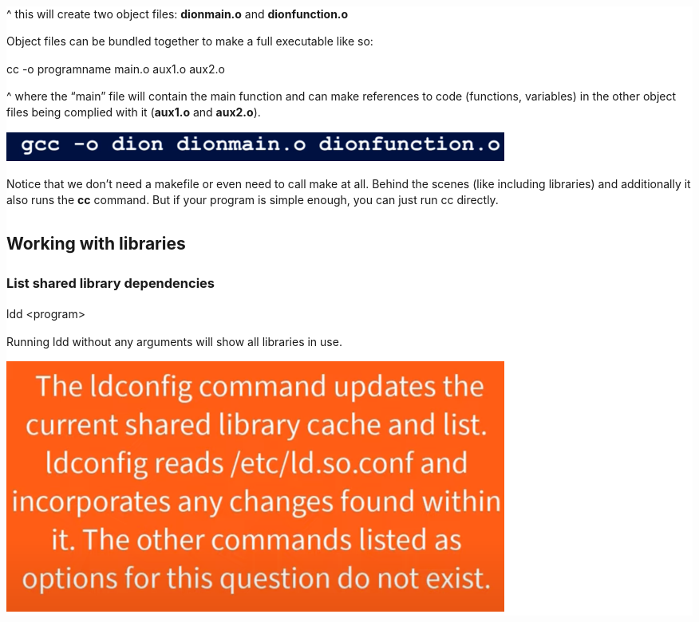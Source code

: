 
^ this will create two object files: **dionmain.o** and
**dionfunction.o**

Object files can be bundled together to make a full executable like so:

cc -o programname main.o aux1.o aux2.o

^ where the “main” file will contain the main function and can make
references to code (functions, variables) in the other object files
being complied with it (**aux1.o** and **aux2.o**).

<img src="./media/image231.png" style="width:6.5in;height:0.37708in" />

Notice that we don’t need a makefile or even need to call make at all.
Behind the scenes (like including libraries) and additionally it also
runs the **cc** command. But if your program is simple enough, you can
just run cc directly.

## Working with libraries

### List shared library dependencies

ldd \<program\>

Running ldd without any arguments will show all libraries in use.

<img src="./media/image232.png" style="width:6.5in;height:3.27222in"
alt="Text Description automatically generated" />

